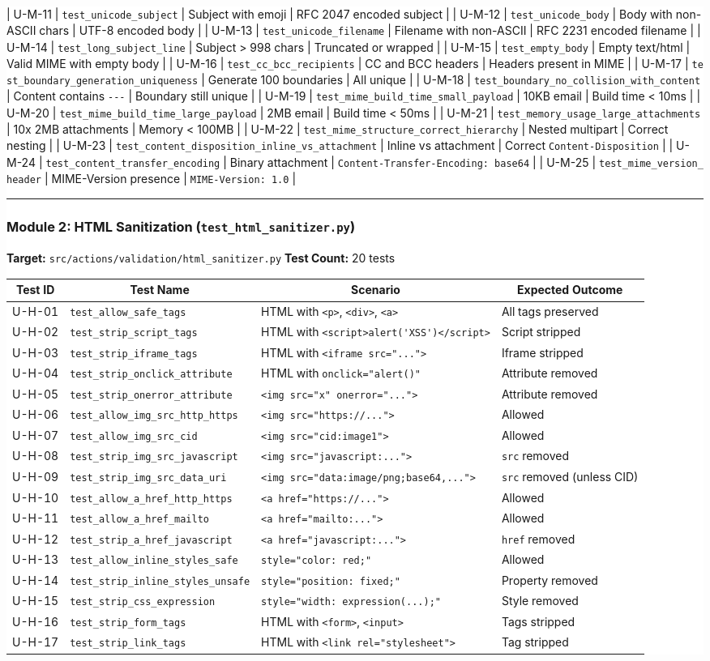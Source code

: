 | U-M-11 | `test_unicode_subject` | Subject with emoji | RFC 2047 encoded subject |
| U-M-12 | `test_unicode_body` | Body with non-ASCII chars | UTF-8 encoded body |
| U-M-13 | `test_unicode_filename` | Filename with non-ASCII | RFC 2231 encoded filename |
| U-M-14 | `test_long_subject_line` | Subject > 998 chars | Truncated or wrapped |
| U-M-15 | `test_empty_body` | Empty text/html | Valid MIME with empty body |
| U-M-16 | `test_cc_bcc_recipients` | CC and BCC headers | Headers present in MIME |
| U-M-17 | `test_boundary_generation_uniqueness` | Generate 100 boundaries | All unique |
| U-M-18 | `test_boundary_no_collision_with_content` | Content contains `---` | Boundary still unique |
| U-M-19 | `test_mime_build_time_small_payload` | 10KB email | Build time < 10ms |
| U-M-20 | `test_mime_build_time_large_payload` | 2MB email | Build time < 50ms |
| U-M-21 | `test_memory_usage_large_attachments` | 10x 2MB attachments | Memory < 100MB |
| U-M-22 | `test_mime_structure_correct_hierarchy` | Nested multipart | Correct nesting |
| U-M-23 | `test_content_disposition_inline_vs_attachment` | Inline vs attachment | Correct `Content-Disposition` |
| U-M-24 | `test_content_transfer_encoding` | Binary attachment | `Content-Transfer-Encoding: base64` |
| U-M-25 | `test_mime_version_header` | MIME-Version presence | `MIME-Version: 1.0` |

---

### Module 2: HTML Sanitization (`test_html_sanitizer.py`)

**Target:** `src/actions/validation/html_sanitizer.py`
**Test Count:** 20 tests

| Test ID | Test Name | Scenario | Expected Outcome |
|---------|-----------|----------|------------------|
| U-H-01 | `test_allow_safe_tags` | HTML with `<p>`, `<div>`, `<a>` | All tags preserved |
| U-H-02 | `test_strip_script_tags` | HTML with `<script>alert('XSS')</script>` | Script stripped |
| U-H-03 | `test_strip_iframe_tags` | HTML with `<iframe src="...">` | Iframe stripped |
| U-H-04 | `test_strip_onclick_attribute` | HTML with `onclick="alert()"` | Attribute removed |
| U-H-05 | `test_strip_onerror_attribute` | `<img src="x" onerror="...">` | Attribute removed |
| U-H-06 | `test_allow_img_src_http_https` | `<img src="https://...">` | Allowed |
| U-H-07 | `test_allow_img_src_cid` | `<img src="cid:image1">` | Allowed |
| U-H-08 | `test_strip_img_src_javascript` | `<img src="javascript:...">` | `src` removed |
| U-H-09 | `test_strip_img_src_data_uri` | `<img src="data:image/png;base64,...">` | `src` removed (unless CID) |
| U-H-10 | `test_allow_a_href_http_https` | `<a href="https://...">` | Allowed |
| U-H-11 | `test_allow_a_href_mailto` | `<a href="mailto:...">` | Allowed |
| U-H-12 | `test_strip_a_href_javascript` | `<a href="javascript:...">` | `href` removed |
| U-H-13 | `test_allow_inline_styles_safe` | `style="color: red;"` | Allowed |
| U-H-14 | `test_strip_inline_styles_unsafe` | `style="position: fixed;"` | Property removed |
| U-H-15 | `test_strip_css_expression` | `style="width: expression(...);"` | Style removed |
| U-H-16 | `test_strip_form_tags` | HTML with `<form>`, `<input>` | Tags stripped |
| U-H-17 | `test_strip_link_tags` | HTML with `<link rel="stylesheet">` | Tag stripped |